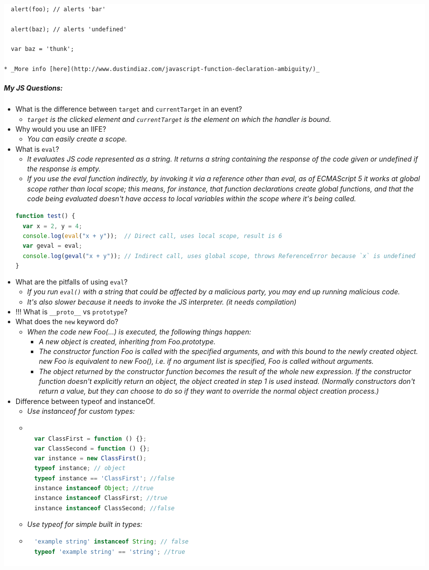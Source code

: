       alert(foo); // alerts 'bar'
      
      alert(baz); // alerts 'undefined'
      
      var baz = 'thunk';
    
    * _More info [here](http://www.dustindiaz.com/javascript-function-declaration-ambiguity/)_

##### My JS Questions:
* What is the difference between `target` and `currentTarget` in an event?
    * _`target` is the clicked element and `currentTarget` is the element on which the handler is bound._
* Why would you use an IIFE?
    * _You can easily create a scope._
* What is `eval`?
    * _It evaluates JS code represented as a string. It returns a string containing the response of the code given or undefined if the response is empty._
    * _If you use the eval function indirectly, by invoking it via a reference other than eval, as of ECMAScript 5 it works at global scope rather than local scope; this means, for instance, that function declarations create global functions, and that the code being evaluated doesn't have access to local variables within the scope where it's being called._
    ```javascript
    function test() {
      var x = 2, y = 4;
      console.log(eval("x + y"));  // Direct call, uses local scope, result is 6
      var geval = eval;
      console.log(geval("x + y")); // Indirect call, uses global scope, throws ReferenceError because `x` is undefined
    }
    ```
* What are the pitfalls of using `eval`?
    * _If you run `eval()` with a string that could be affected by a malicious party, you may end up running malicious code._
    * _It's also slower because it needs to invoke the JS interpreter. (it needs compilation)_
* !!! What is `__proto__` vs `prototype`?
* What does the `new` keyword do?
    * _When the code new Foo(...) is executed, the following things happen:_
       * _A new object is created, inheriting from Foo.prototype._
       * _The constructor function Foo is called with the specified arguments, and with this bound to the newly created object. new Foo is equivalent to new Foo(), i.e. if no argument list is specified, Foo is called without arguments._
       * _The object returned by the constructor function becomes the result of the whole new expression. If the constructor function doesn't explicitly return an object, the object created in step 1 is used instead. (Normally constructors don't return a value, but they can choose to do so if they want to override the normal object creation process.)_
* Difference between typeof and instanceOf.
    * _Use instanceof for custom types:_
    * ```javascript
    
        var ClassFirst = function () {};
        var ClassSecond = function () {};
        var instance = new ClassFirst();
        typeof instance; // object
        typeof instance == 'ClassFirst'; //false
        instance instanceof Object; //true
        instance instanceof ClassFirst; //true
        instance instanceof ClassSecond; //false 
    * _Use typeof for simple built in types:_
    * ```javascript
        'example string' instanceof String; // false
        typeof 'example string' == 'string'; //true
        